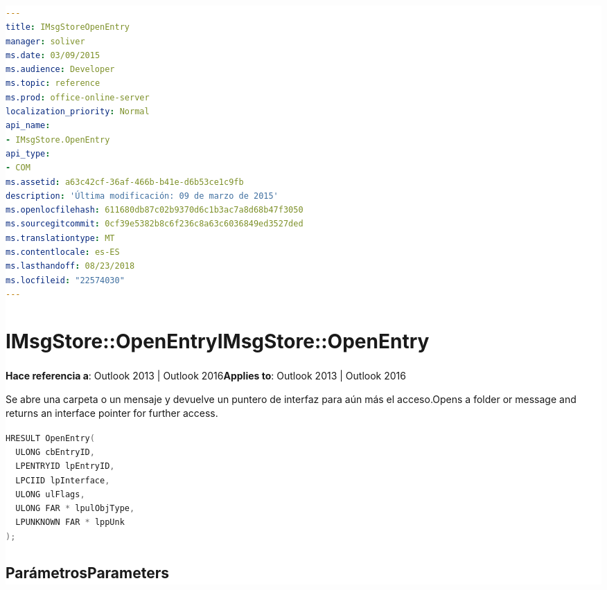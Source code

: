 ```yaml
---
title: IMsgStoreOpenEntry
manager: soliver
ms.date: 03/09/2015
ms.audience: Developer
ms.topic: reference
ms.prod: office-online-server
localization_priority: Normal
api_name:
- IMsgStore.OpenEntry
api_type:
- COM
ms.assetid: a63c42cf-36af-466b-b41e-d6b53ce1c9fb
description: 'Última modificación: 09 de marzo de 2015'
ms.openlocfilehash: 611680db87c02b9370d6c1b3ac7a8d68b47f3050
ms.sourcegitcommit: 0cf39e5382b8c6f236c8a63c6036849ed3527ded
ms.translationtype: MT
ms.contentlocale: es-ES
ms.lasthandoff: 08/23/2018
ms.locfileid: "22574030"
---
```

# <a name="imsgstoreopenentry"></a><span data-ttu-id="b1a41-103">IMsgStore::OpenEntry</span><span class="sxs-lookup"><span data-stu-id="b1a41-103">IMsgStore::OpenEntry</span></span>

  
  
<span data-ttu-id="b1a41-104">**Hace referencia a**: Outlook 2013 | Outlook 2016</span><span class="sxs-lookup"><span data-stu-id="b1a41-104">**Applies to**: Outlook 2013 | Outlook 2016</span></span> 
  
<span data-ttu-id="b1a41-105">Se abre una carpeta o un mensaje y devuelve un puntero de interfaz para aún más el acceso.</span><span class="sxs-lookup"><span data-stu-id="b1a41-105">Opens a folder or message and returns an interface pointer for further access.</span></span> 
  
```cpp
HRESULT OpenEntry(
  ULONG cbEntryID,
  LPENTRYID lpEntryID,
  LPCIID lpInterface,
  ULONG ulFlags,
  ULONG FAR * lpulObjType,
  LPUNKNOWN FAR * lppUnk
);
```

## <a name="parameters"></a><span data-ttu-id="b1a41-106">Parámetros</span><span class="sxs-lookup"><span data-stu-id="b1a41-106">Parameters</span></span>
